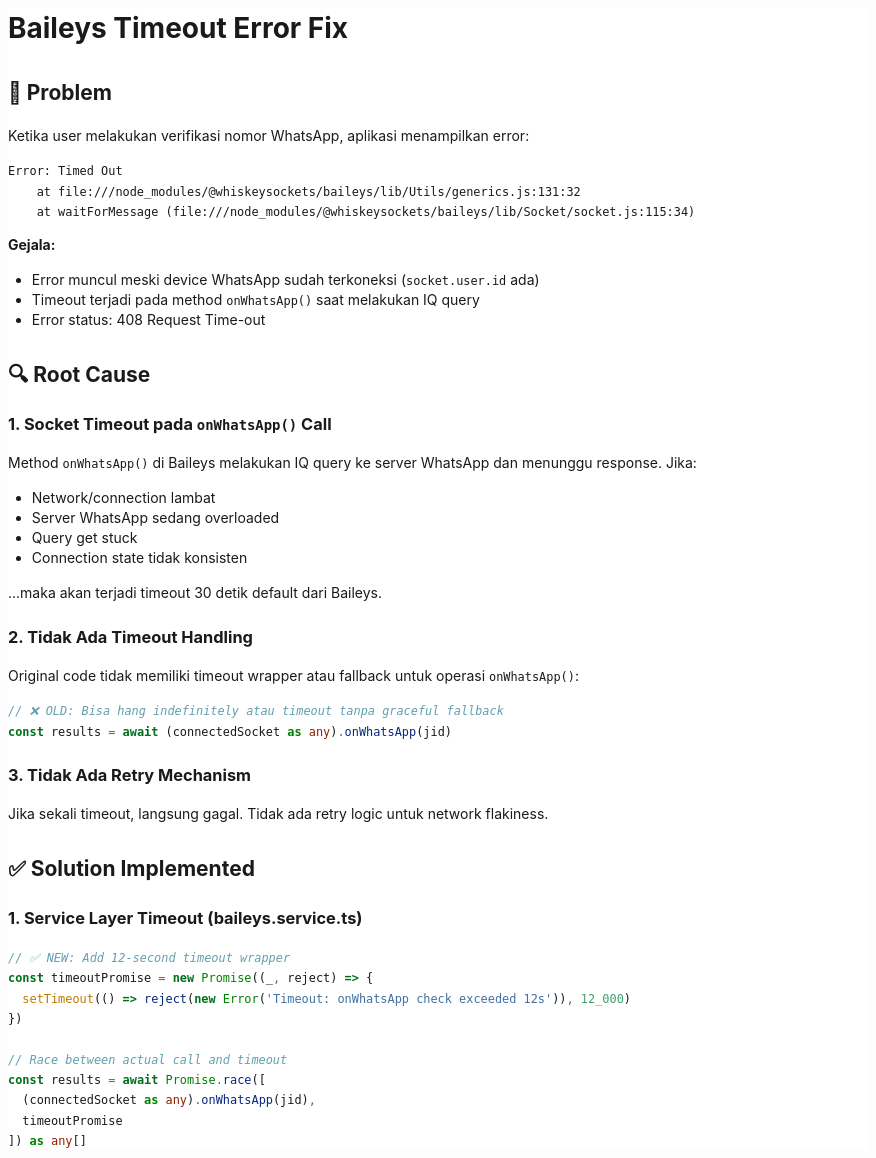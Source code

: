 # Baileys Timeout Error Fix

## 🔴 Problem
Ketika user melakukan verifikasi nomor WhatsApp, aplikasi menampilkan error:
```
Error: Timed Out
    at file:///node_modules/@whiskeysockets/baileys/lib/Utils/generics.js:131:32
    at waitForMessage (file:///node_modules/@whiskeysockets/baileys/lib/Socket/socket.js:115:34)
```

**Gejala:**
- Error muncul meski device WhatsApp sudah terkoneksi (`socket.user.id` ada)
- Timeout terjadi pada method `onWhatsApp()` saat melakukan IQ query
- Error status: 408 Request Time-out

## 🔍 Root Cause

### 1. **Socket Timeout pada `onWhatsApp()` Call**
Method `onWhatsApp()` di Baileys melakukan IQ query ke server WhatsApp dan menunggu response. Jika:
- Network/connection lambat
- Server WhatsApp sedang overloaded
- Query get stuck
- Connection state tidak konsisten

...maka akan terjadi timeout 30 detik default dari Baileys.

### 2. **Tidak Ada Timeout Handling**
Original code tidak memiliki timeout wrapper atau fallback untuk operasi `onWhatsApp()`:
```typescript
// ❌ OLD: Bisa hang indefinitely atau timeout tanpa graceful fallback
const results = await (connectedSocket as any).onWhatsApp(jid)
```

### 3. **Tidak Ada Retry Mechanism**
Jika sekali timeout, langsung gagal. Tidak ada retry logic untuk network flakiness.

## ✅ Solution Implemented

### 1. **Service Layer Timeout (baileys.service.ts)**
```typescript
// ✅ NEW: Add 12-second timeout wrapper
const timeoutPromise = new Promise((_, reject) => {
  setTimeout(() => reject(new Error('Timeout: onWhatsApp check exceeded 12s')), 12_000)
})

// Race between actual call and timeout
const results = await Promise.race([
  (connectedSocket as any).onWhatsApp(jid),
  timeoutPromise
]) as any[]
```
